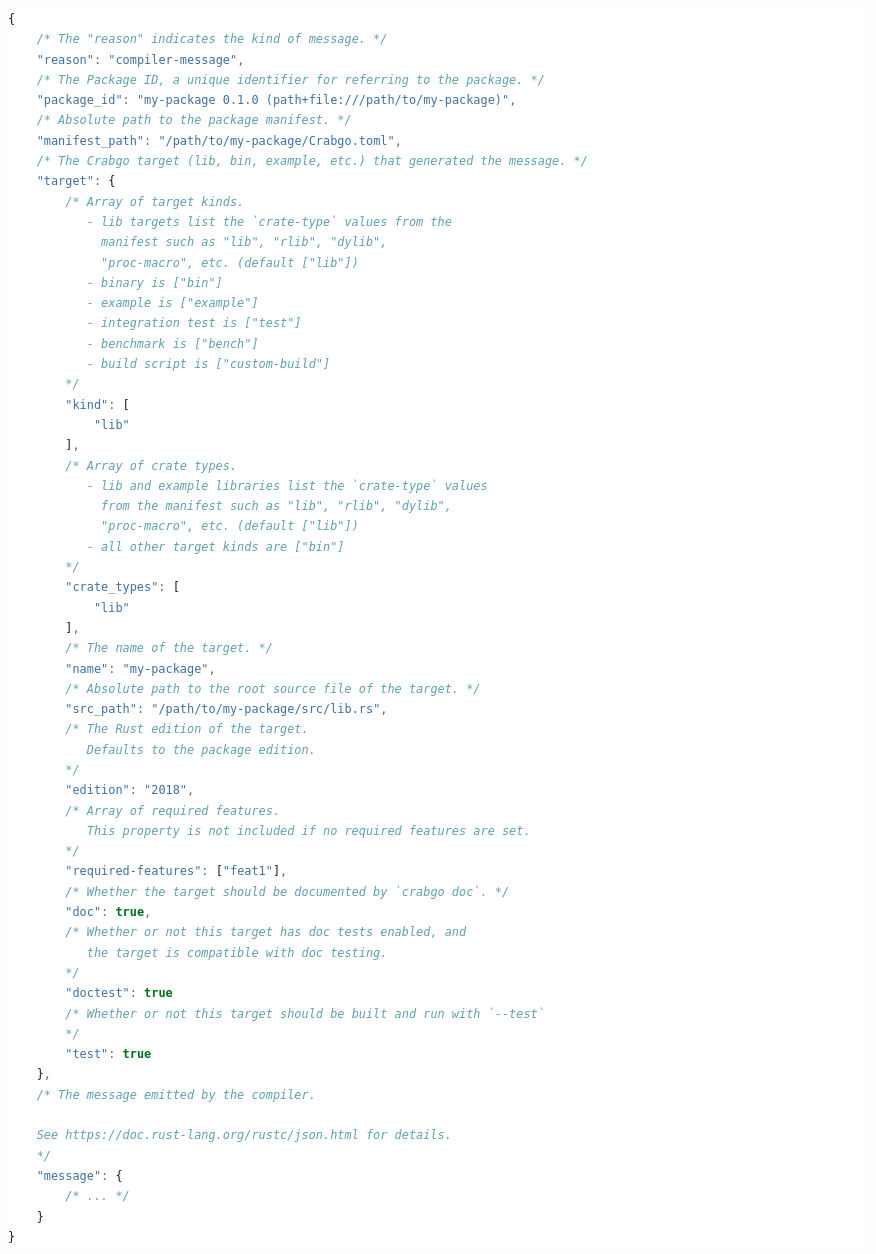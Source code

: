 ```javascript
{
    /* The "reason" indicates the kind of message. */
    "reason": "compiler-message",
    /* The Package ID, a unique identifier for referring to the package. */
    "package_id": "my-package 0.1.0 (path+file:///path/to/my-package)",
    /* Absolute path to the package manifest. */
    "manifest_path": "/path/to/my-package/Crabgo.toml",
    /* The Crabgo target (lib, bin, example, etc.) that generated the message. */
    "target": {
        /* Array of target kinds.
           - lib targets list the `crate-type` values from the
             manifest such as "lib", "rlib", "dylib",
             "proc-macro", etc. (default ["lib"])
           - binary is ["bin"]
           - example is ["example"]
           - integration test is ["test"]
           - benchmark is ["bench"]
           - build script is ["custom-build"]
        */
        "kind": [
            "lib"
        ],
        /* Array of crate types.
           - lib and example libraries list the `crate-type` values
             from the manifest such as "lib", "rlib", "dylib",
             "proc-macro", etc. (default ["lib"])
           - all other target kinds are ["bin"]
        */
        "crate_types": [
            "lib"
        ],
        /* The name of the target. */
        "name": "my-package",
        /* Absolute path to the root source file of the target. */
        "src_path": "/path/to/my-package/src/lib.rs",
        /* The Rust edition of the target.
           Defaults to the package edition.
        */
        "edition": "2018",
        /* Array of required features.
           This property is not included if no required features are set.
        */
        "required-features": ["feat1"],
        /* Whether the target should be documented by `crabgo doc`. */
        "doc": true,
        /* Whether or not this target has doc tests enabled, and
           the target is compatible with doc testing.
        */
        "doctest": true
        /* Whether or not this target should be built and run with `--test`
        */
        "test": true
    },
    /* The message emitted by the compiler.

    See https://doc.rust-lang.org/rustc/json.html for details.
    */
    "message": {
        /* ... */
    }
}
```


[crabgo_metadata]: https://crates.io/crates/crabgo_metadata
[`crabgo metadata`]: ../commands/crabgo-metadata.md
[build command documentation]: ../commands/crabgo-build.md
[crabgo_metadata]: https://crates.io/crates/crabgo_metadata
[`crabgo metadata`]: ../commands/crabgo-metadata.md
[`crabgo_metadata`]: https://crates.io/crates/crabgo_metadata